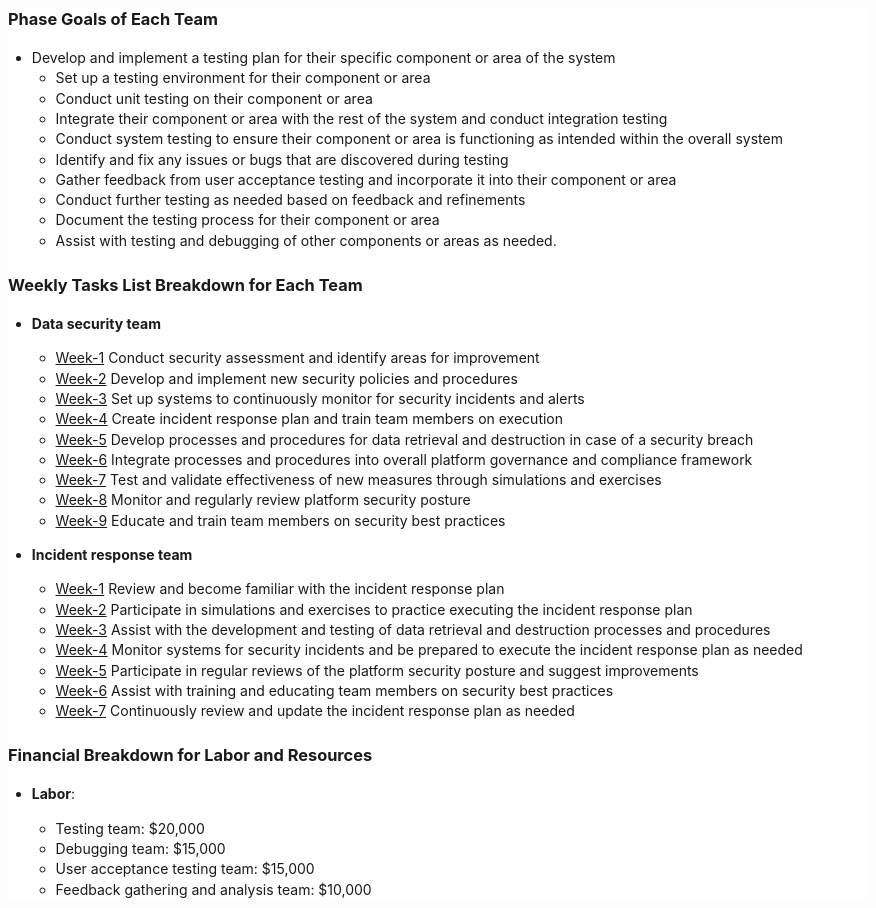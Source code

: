 ### **Phase Goals of Each Team**

- Develop and implement a testing plan for their specific component or area of the system
    - Set up a testing environment for their component or area
    - Conduct unit testing on their component or area
    - Integrate their component or area with the rest of the system and conduct integration testing
    - Conduct system testing to ensure their component or area is functioning as intended within the overall system
    - Identify and fix any issues or bugs that are discovered during testing
    - Gather feedback from user acceptance testing and incorporate it into their component or area
    - Conduct further testing as needed based on feedback and refinements
    - Document the testing process for their component or area
    - Assist with testing and debugging of other components or areas as needed.

### **Weekly Tasks List Breakdown for Each Team**

* **Data security team**

    - [Week-1]() Conduct security assessment and identify areas for improvement
    - [Week-2]() Develop and implement new security policies and procedures
    - [Week-3]() Set up systems to continuously monitor for security incidents and alerts
    - [Week-4]() Create incident response plan and train team members on execution
    - [Week-5]() Develop processes and procedures for data retrieval and destruction in case of a security breach
    - [Week-6]() Integrate processes and procedures into overall platform governance and compliance framework
    - [Week-7]() Test and validate effectiveness of new measures through simulations and exercises
    - [Week-8]() Monitor and regularly review platform security posture
    - [Week-9]() Educate and train team members on security best practices

* **Incident response team**

    - [Week-1]() Review and become familiar with the incident response plan
    - [Week-2]() Participate in simulations and exercises to practice executing the incident response plan
    - [Week-3]() Assist with the development and testing of data retrieval and destruction processes and procedures
    - [Week-4]() Monitor systems for security incidents and be prepared to execute the incident response plan as needed
    - [Week-5]() Participate in regular reviews of the platform security posture and suggest improvements
    - [Week-6]() Assist with training and educating team members on security best practices
    - [Week-7]() Continuously review and update the incident response plan as needed


### **Financial Breakdown for Labor and Resources**

* **Labor**:

    - Testing team: $20,000
    - Debugging team: $15,000
    - User acceptance testing team: $15,000
    - Feedback gathering and analysis team: $10,000
